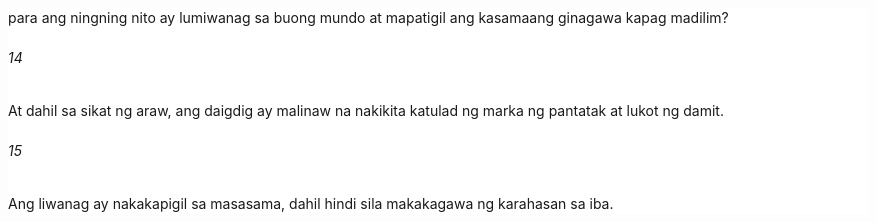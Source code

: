 








para ang ningning nito ay lumiwanag sa buong mundo at mapatigil ang kasamaang ginagawa kapag madilim? 





















###### 14 










At dahil sa sikat ng araw, ang daigdig ay malinaw na nakikita katulad ng marka ng pantatak at lukot ng damit. 





















###### 15 










Ang liwanag ay nakakapigil sa masasama, dahil hindi sila makakagawa ng karahasan sa iba. 







